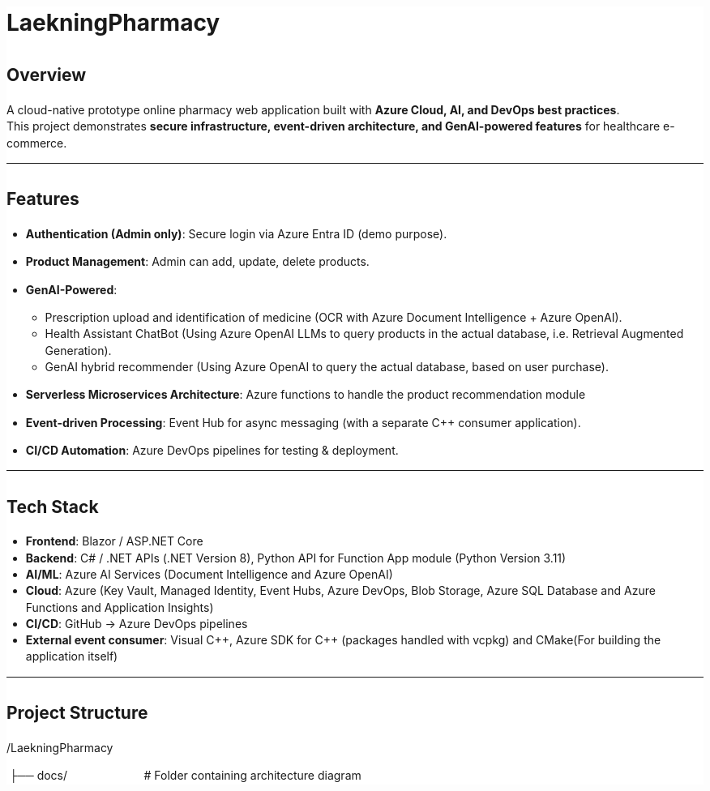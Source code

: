 # LaekningPharmacy

## Overview

A cloud-native prototype online pharmacy web application built with **Azure Cloud, AI, and DevOps best practices**.  
This project demonstrates **secure infrastructure, event-driven architecture, and GenAI-powered features** for healthcare e-commerce.

* * *

## Features

*   **Authentication (Admin only)**: Secure login via Azure Entra ID (demo purpose).
*   **Product Management**: Admin can add, update, delete products.
*   **GenAI-Powered**:

    *   Prescription upload and identification of medicine (OCR with Azure Document Intelligence + Azure OpenAI).
    *   Health Assistant ChatBot (Using Azure OpenAI LLMs to query products in the actual database, i.e. Retrieval Augmented Generation).
    *   GenAI hybrid recommender (Using Azure OpenAI to query the actual database, based on user purchase).

*   **Serverless Microservices Architecture**: Azure functions to handle the product recommendation module
*   **Event-driven Processing**: Event Hub for async messaging (with a separate C++ consumer application).
*   **CI/CD Automation**: Azure DevOps pipelines for testing & deployment.

* * *

## Tech Stack

*   **Frontend**: Blazor / ASP.NET Core
*   **Backend**: C# / .NET APIs (.NET Version 8), Python API for Function App module (Python Version 3.11)
*   **AI/ML**: Azure AI Services (Document Intelligence and Azure OpenAI)
*   **Cloud**: Azure (Key Vault, Managed Identity, Event Hubs, Azure DevOps, Blob Storage, Azure SQL Database and Azure Functions and Application Insights)
*   **CI/CD**: GitHub → Azure DevOps pipelines
*   **External event consumer**: Visual C++, Azure SDK for C++ (packages handled with vcpkg) and CMake(For building the application itself)

* * *

## Project Structure

/LaekningPharmacy
         
  ├── docs/                        # Folder containing architecture diagram
 